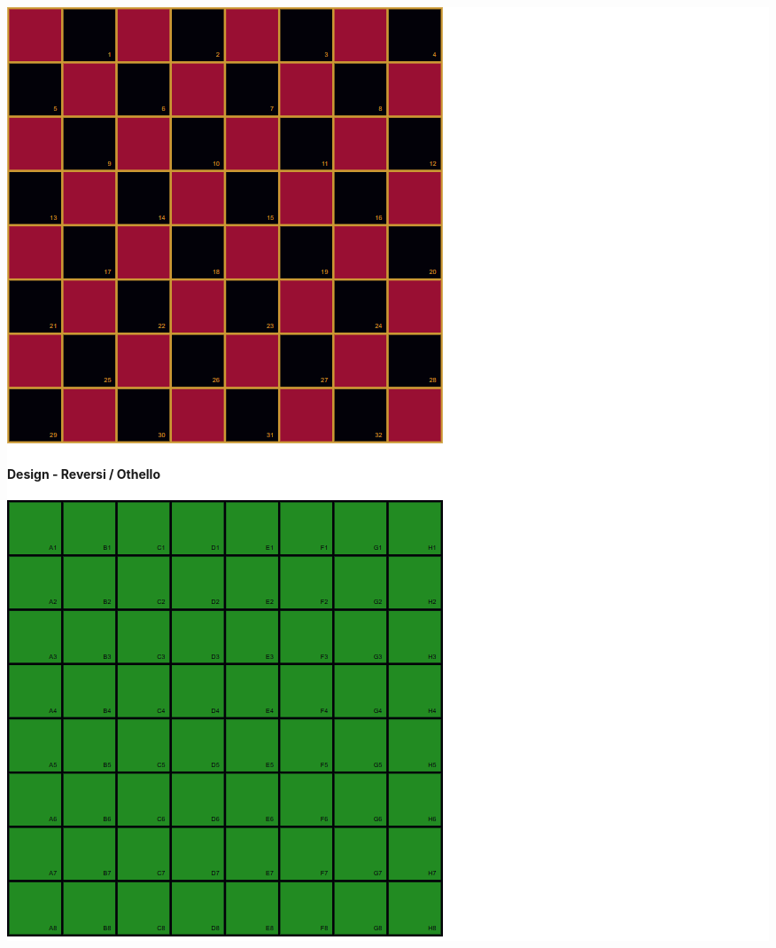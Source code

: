 ![Design - Draughts](https://raw.githubusercontent.com/Comentsys/Comentsys.Assets.Games/refs/heads/main/Assets/board-draughts.png)

#### Design - Reversi / Othello

![Design - Reversi](https://raw.githubusercontent.com/Comentsys/Comentsys.Assets.Games/refs/heads/main/Assets/board-reversi.png)

